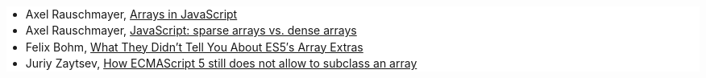 *   Axel Rauschmayer, [Arrays in JavaScript](http://www.2ality.com/2012/12/arrays.html)
*   Axel Rauschmayer, [JavaScript: sparse arrays vs. dense arrays](http://www.2ality.com/2012/06/dense-arrays.html)
*   Felix Bohm, [What They Didn’t Tell You About ES5′s Array Extras](http://net.tutsplus.com/tutorials/javascript-ajax/what-they-didnt-tell-you-about-es5s-array-extras/)
*   Juriy Zaytsev, [How ECMAScript 5 still does not allow to subclass an array](http://perfectionkills.com/how-ecmascript-5-still-does-not-allow-to-subclass-an-array/)